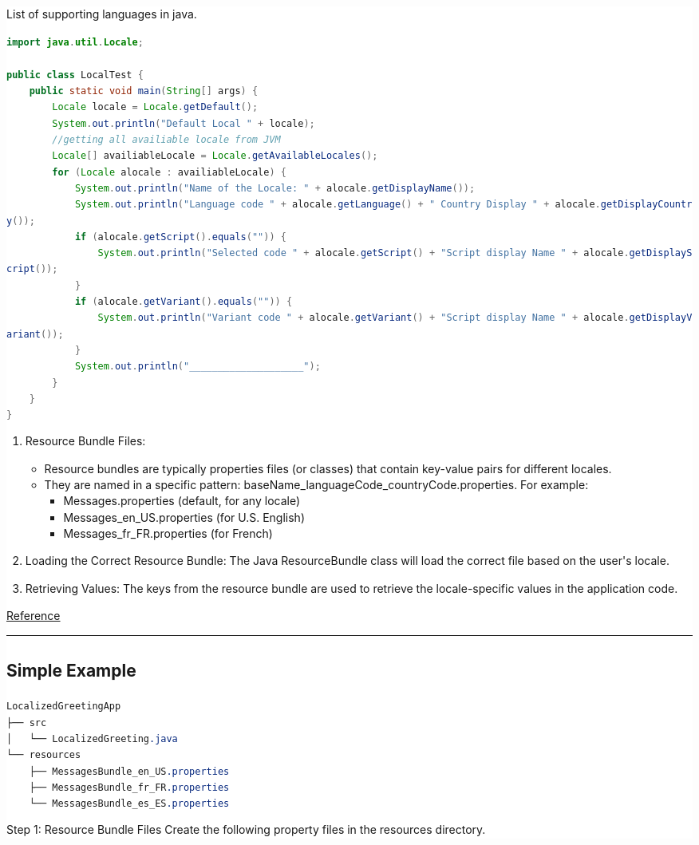 
List of supporting languages  in java.
```java
import java.util.Locale;

public class LocalTest {
    public static void main(String[] args) {
        Locale locale = Locale.getDefault();
        System.out.println("Default Local " + locale);
        //getting all availiable locale from JVM
        Locale[] availiableLocale = Locale.getAvailableLocales();
        for (Locale alocale : availiableLocale) {
            System.out.println("Name of the Locale: " + alocale.getDisplayName());
            System.out.println("Language code " + alocale.getLanguage() + " Country Display " + alocale.getDisplayCountry());
            if (alocale.getScript().equals("")) {
                System.out.println("Selected code " + alocale.getScript() + "Script display Name " + alocale.getDisplayScript());
            }
            if (alocale.getVariant().equals("")) {
                System.out.println("Variant code " + alocale.getVariant() + "Script display Name " + alocale.getDisplayVariant());
            }
            System.out.println("____________________");
        }
    }
}
```

1. Resource Bundle Files:


   - Resource bundles are typically properties files (or classes) that contain key-value pairs for different locales.
   - They are named in a specific pattern: baseName_languageCode_countryCode.properties. For example:
      - Messages.properties (default, for any locale)
      - Messages_en_US.properties (for U.S. English)
      - Messages_fr_FR.properties (for French)

3. Loading the Correct Resource Bundle: The Java ResourceBundle class will load the correct file based on the user's locale.

4. Retrieving Values: The keys from the resource bundle are used to retrieve the locale-specific values in the application code.

[Reference](https://phrase.com/blog/posts/a-beginners-guide-to-java-internationalization/)

________________________________________



## Simple Example 

```css
LocalizedGreetingApp
├── src
│   └── LocalizedGreeting.java
└── resources
    ├── MessagesBundle_en_US.properties
    ├── MessagesBundle_fr_FR.properties
    └── MessagesBundle_es_ES.properties


```
Step 1: Resource Bundle Files
Create the following property files in the resources directory.
